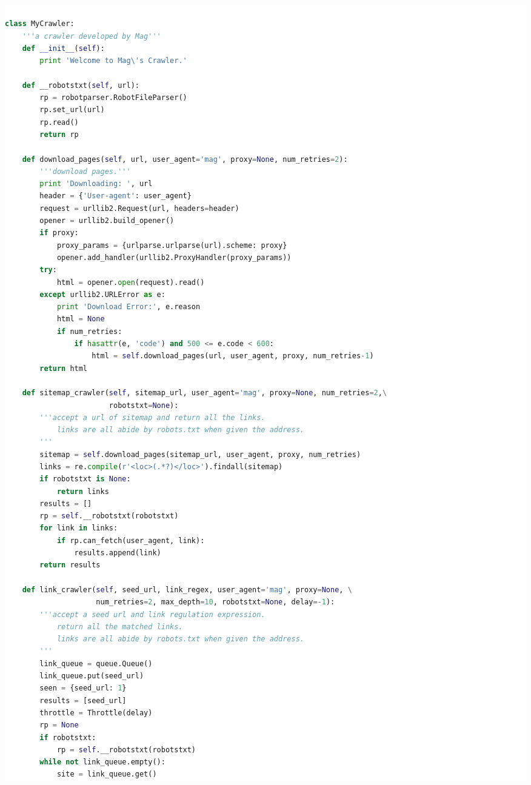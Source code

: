 ```python

class MyCrawler:
    '''a crawler developed by Mag'''
    def __init__(self):
        print 'Welcome to Mag\'s Crawler.'

    def __robotstxt(self, url):
        rp = robotparser.RobotFileParser()
        rp.set_url(url)
        rp.read()
        return rp

    def download_pages(self, url, user_agent='mag', proxy=None, num_retries=2):
        '''download pages.'''
        print 'Downloading: ', url
        header = {'User-agent': user_agent}
        request = urllib2.Request(url, headers=header)
        opener = urllib2.build_opener()
        if proxy:
            proxy_params = {urlparse.urlparse(url).scheme: proxy}
            opener.add_handler(urllib2.ProxyHandler(proxy_params))
        try:
            html = opener.open(request).read()
        except urllib2.URLError as e:
            print 'Download Error:', e.reason
            html = None
            if num_retries:
                if hasattr(e, 'code') and 500 <= e.code < 600:
                    html = self.download_pages(url, user_agent, proxy, num_retries-1)
        return html

    def sitemap_crawler(self, sitemap_url, user_agent='mag', proxy=None, num_retries=2,\
                        robotstxt=None):
        '''accept a url of sitemap and return all the links.
            links are all abide by robots.txt when given the address.
        '''
        sitemap = self.download_pages(sitemap_url, user_agent, proxy, num_retries)
        links = re.compile(r'<loc>(.*?)</loc>').findall(sitemap)
        if robotstxt is None:
            return links
        results = []
        rp = self.__robotstxt(robotstxt)
        for link in links:
            if rp.can_fetch(user_agent, link):
                results.append(link)
        return results

    def link_crawler(self, seed_url, link_regex, user_agent='mag', proxy=None, \
                     num_retries=2, max_depth=10, robotstxt=None, delay=-1):
        '''accept a seed url and link regulation expression.
            return all the matched links.
            links are all abide by robots.txt when given the address.
        '''
        link_queue = queue.Queue()
        link_queue.put(seed_url)
        seen = {seed_url: 1}
        results = [seed_url]
        throttle = Throttle(delay)
        rp = None
        if robotstxt:
            rp = self.__robotstxt(robotstxt)
        while not link_queue.empty():
            site = link_queue.get()
```